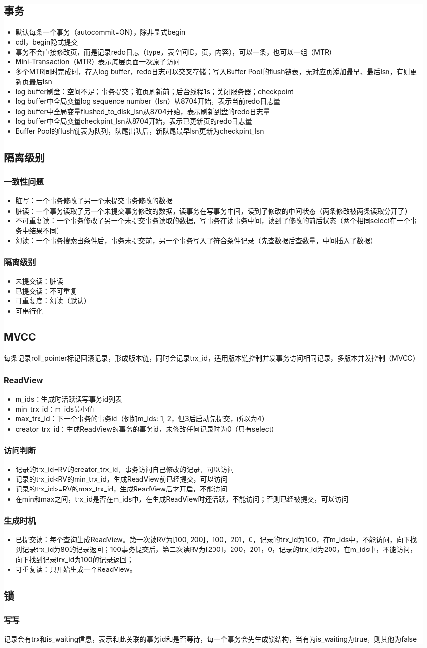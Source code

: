 ## 事务
- 默认每条一个事务（autocommit=ON），除非显式begin
- ddl，begin隐式提交
- 事务不会直接修改页，而是记录redo日志（type，表空间ID，页，内容），可以一条，也可以一组（MTR）
- Mini-Transaction（MTR）表示底层页面一次原子访问
- 多个MTR同时完成时，存入log buffer，redo日志可以交叉存储；写入Buffer Pool的flush链表，无对应页添加最早、最后lsn，有则更新页最后lsn
- log buffer刷盘：空间不足；事务提交；脏页刷新前；后台线程1s；关闭服务器；checkpoint
- log buffer中全局变量log sequence number（lsn）从8704开始，表示当前redo日志量
- log buffer中全局变量flushed_to_disk_lsn从8704开始，表示刷新到盘的redo日志量
- log buffer中全局变量checkpint_lsn从8704开始，表示已更新页的redo日志量
- Buffer Pool的flush链表为队列，队尾出队后，新队尾最早lsn更新为checkpint_lsn

## 隔离级别
### 一致性问题
- 脏写：一个事务修改了另一个未提交事务修改的数据
- 脏读：一个事务读取了另一个未提交事务修改的数据，读事务在写事务中间，读到了修改的中间状态（两条修改被两条读取分开了）
- 不可重复读：一个事务修改了另一个未提交事务读取的数据，写事务在读事务中间，读到了修改的前后状态（两个相同select在一个事务中结果不同）
- 幻读：一个事务搜索出条件后，事务未提交前，另一个事务写入了符合条件记录（先查数据后查数量，中间插入了数据）

### 隔离级别
- 未提交读：脏读
- 已提交读：不可重复
- 可重复度：幻读（默认）
- 可串行化


## MVCC
每条记录roll_pointer标记回滚记录，形成版本链，同时会记录trx_id，适用版本链控制并发事务访问相同记录，多版本并发控制（MVCC）

### ReadView
- m_ids：生成时活跃读写事务id列表
- min_trx_id：m_ids最小值
- max_trx_id：下一个事务的事务id（例如m_ids: 1, 2，但3后启动先提交，所以为4）
- creator_trx_id：生成ReadView的事务的事务id，未修改任何记录时为0（只有select）

### 访问判断
- 记录的trx_id=RV的creator_trx_id，事务访问自己修改的记录，可以访问
- 记录的trx_id<RV的min_trx_id，生成ReadView前已经提交，可以访问
- 记录的trx_id>=RV的max_trx_id，生成ReadView后才开启，不能访问
- 在min和max之间，trx_id是否在m_ids中，在生成ReadView时还活跃，不能访问；否则已经被提交，可以访问

### 生成时机
- 已提交读：每个查询生成ReadView。第一次读RV为[100, 200]，100，201，0，记录的trx_id为100，在m_ids中，不能访问，向下找到记录trx_id为80的记录返回；100事务提交后，第二次读RV为[200]，200，201，0，记录的trx_id为200，在m_ids中，不能访问，向下找到记录trx_id为100的记录返回；
- 可重复读：只开始生成一个ReadView。

## 锁
### 写写
记录会有trx和is_waiting信息，表示和此关联的事务id和是否等待，每一个事务会先生成锁结构，当有为is_waiting为true，则其他为false
